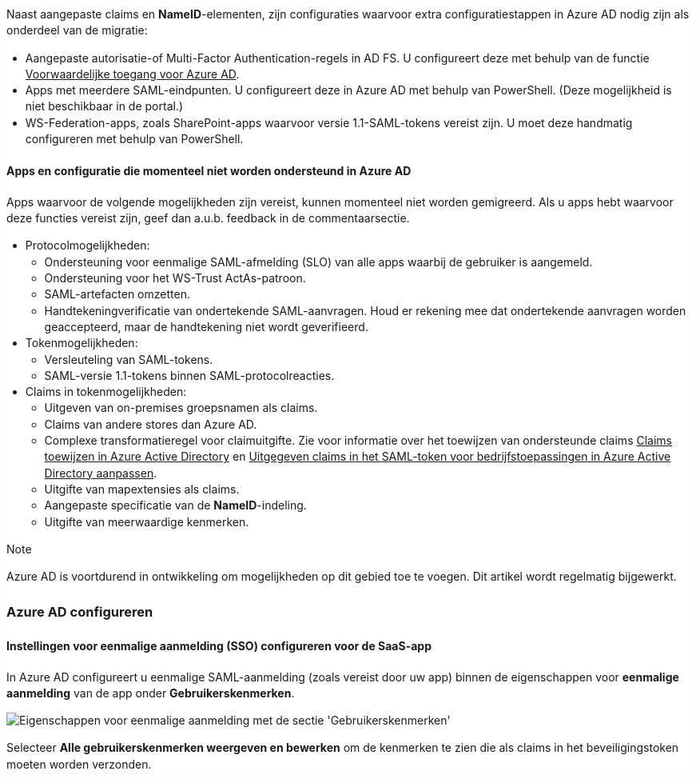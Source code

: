 Naast aangepaste claims en **NameID**-elementen, zijn configuraties waarvoor extra configuratiestappen in Azure AD nodig zijn als onderdeel van de migratie:
- Aangepaste autorisatie-of Multi-Factor Authentication-regels in AD FS. U configureert deze met behulp van de functie [Voorwaardelijke toegang voor Azure AD](../active-directory-conditional-access-azure-portal.md).
- Apps met meerdere SAML-eindpunten. U configureert deze in Azure AD met behulp van PowerShell. (Deze mogelijkheid is niet beschikbaar in de portal.)
- WS-Federation-apps, zoals SharePoint-apps waarvoor versie 1.1-SAML-tokens vereist zijn. U moet deze handmatig configureren met behulp van PowerShell.

#### <a name="apps-and-configurations-not-supported-in-azure-ad-today"></a>Apps en configuratie die momenteel niet worden ondersteund in Azure AD
Apps waarvoor de volgende mogelijkheden zijn vereist, kunnen momenteel niet worden gemigreerd. Als u apps hebt waarvoor deze functies vereist zijn, geef dan a.u.b. feedback in de commentaarsectie.
- Protocolmogelijkheden:
    - Ondersteuning voor eenmalige SAML-afmelding (SLO) van alle apps waarbij de gebruiker is aangemeld.
    - Ondersteuning voor het WS-Trust ActAs-patroon.
    - SAML-artefacten omzetten.
    - Handtekeningverificatie van ondertekende SAML-aanvragen. Houd er rekening mee dat ondertekende aanvragen worden geaccepteerd, maar de handtekening niet wordt geverifieerd.
- Tokenmogelijkheden: 
    - Versleuteling van SAML-tokens. 
    - SAML-versie 1.1-tokens binnen SAML-protocolreacties. 
- Claims in tokenmogelijkheden:
    - Uitgeven van on-premises groepsnamen als claims.
    - Claims van andere stores dan Azure AD.
    - Complexe transformatieregel voor claimuitgifte. Zie voor informatie over het toewijzen van ondersteunde claims [Claims toewijzen in Azure Active Directory](../active-directory-claims-mapping.md) en [Uitgegeven claims in het SAML-token voor bedrijfstoepassingen in Azure Active Directory aanpassen](../develop/active-directory-saml-claims-customization.md).
    - Uitgifte van mapextensies als claims.
    - Aangepaste specificatie van de **NameID**-indeling.
    - Uitgifte van meerwaardige kenmerken.

>[!NOTE]
>Azure AD is voortdurend in ontwikkeling om mogelijkheden op dit gebied toe te voegen. Dit artikel wordt regelmatig bijgewerkt. 

### <a name="configure-azure-ad"></a>Azure AD configureren    
#### <a name="configure-single-sign-on-sso-settings-for-the-saas-app"></a>Instellingen voor eenmalige aanmelding (SSO) configureren voor de SaaS-app

In Azure AD configureert u eenmalige SAML-aanmelding (zoals vereist door uw app) binnen de eigenschappen voor **eenmalige aanmelding** van de app onder **Gebruikerskenmerken**.

![Eigenschappen voor eenmalige aanmelding met de sectie 'Gebruikerskenmerken'](media/migrate-adfs-apps-to-azure/migrate3.png)

Selecteer **Alle gebruikerskenmerken weergeven en bewerken** om de kenmerken te zien die als claims in het beveiligingstoken moeten worden verzonden.
